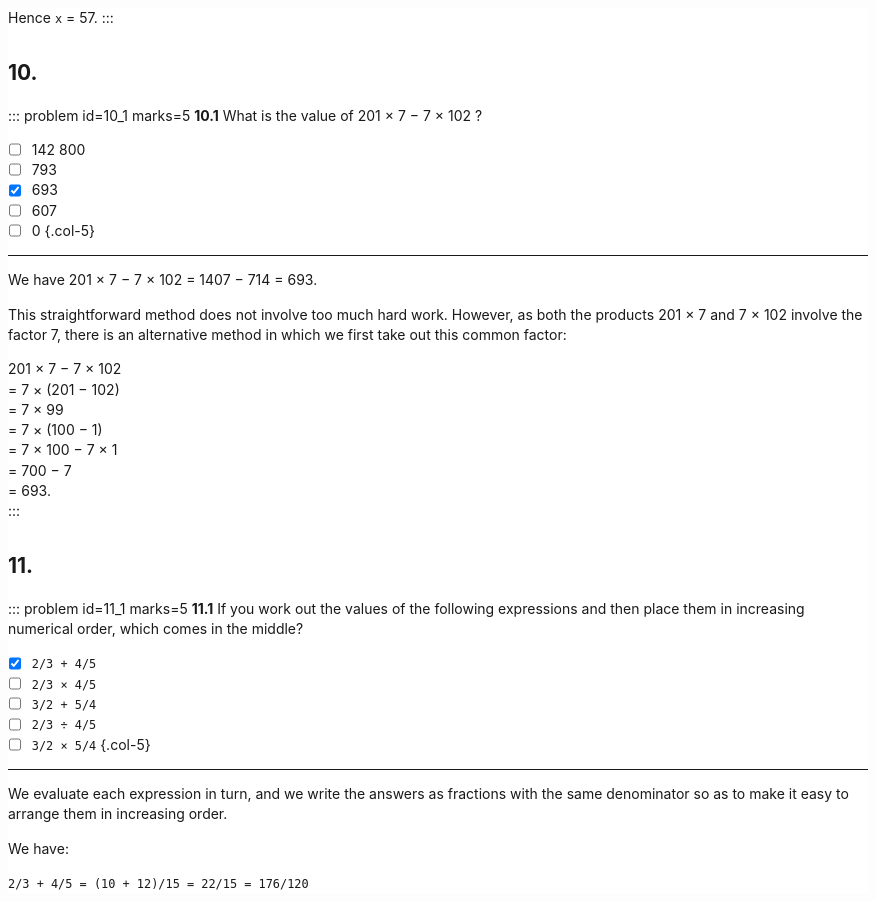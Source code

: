 Hence `x` = 57.
:::


## 10.

::: problem id=10_1 marks=5
__10.1__ What is the value of 201 × 7 − 7 × 102 ?

* [ ] 142 800
* [ ] 793
* [x] 693
* [ ] 607
* [ ] 0
{.col-5}

---

We have 201 × 7 − 7 × 102 = 1407 − 714 = 693.  

This straightforward method does not involve too much hard work. However, as both the products 201 × 7 and 7 × 102 involve the factor 7, there is an alternative method in which we first take out this common factor:  

201 × 7 − 7 × 102  
= 7 × (201 − 102)  
= 7 × 99  
= 7 × (100 − 1)  
= 7 × 100 − 7 × 1  
= 700 − 7  
= 693.  
:::


## 11.

::: problem id=11_1 marks=5
__11.1__ If you work out the values of the following expressions and then place them in increasing numerical order, which comes in the middle?

* [x] `2/3 + 4/5`
* [ ] `2/3 × 4/5`
* [ ] `3/2 + 5/4`
* [ ] `2/3 ÷ 4/5`
* [ ] `3/2 × 5/4`
{.col-5}

---

We evaluate each expression in turn, and we write the answers as fractions with the same denominator so as to make it easy to arrange them in increasing order.  

We have:  

`2/3 + 4/5 = (10 + 12)/15 = 22/15 = 176/120`  
